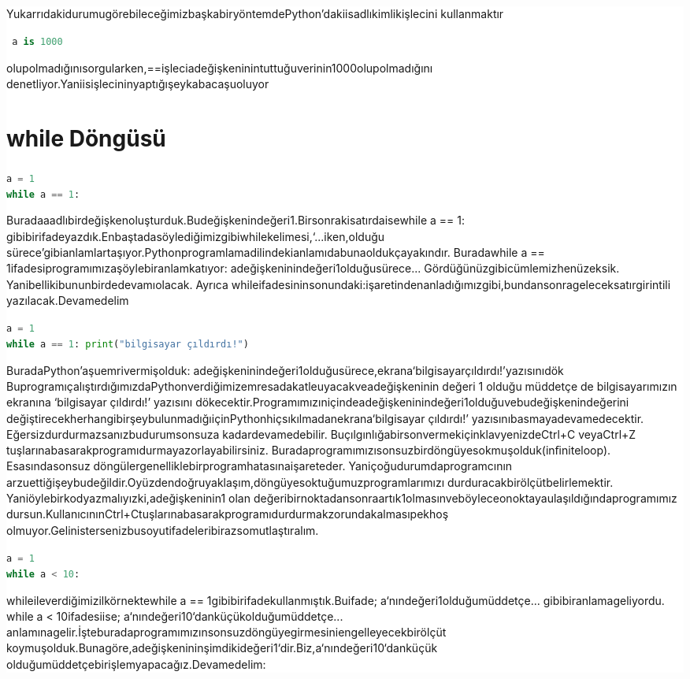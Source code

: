 YukarrıdakidurumugörebileceğimizbaşkabiryöntemdePython’dakiisadlıkimlikişlecini kullanmaktır


```python
 a is 1000
```

olupolmadığınısorgularken,==işleciadeğişkeninintuttuğuverinin1000olupolmadığını denetliyor.Yaniisişlecininyaptığışeykabacaşuoluyor




# while Döngüsü


```python
a = 1
while a == 1: 
```

Buradaaadlıbirdeğişkenoluşturduk.Budeğişkenindeğeri1.Birsonrakisatırdaisewhile a == 1: gibibirifadeyazdık.Enbaştadasöylediğimizgibiwhilekelimesi,‘...iken,olduğu sürece’gibianlamlartaşıyor.Pythonprogramlamadilindekianlamıdabunaoldukçayakındır. Buradawhile a == 1ifadesiprogramımızaşöylebiranlamkatıyor: adeğişkeninindeğeri1olduğusürece... Gördüğünüzgibicümlemizhenüzeksik. Yanibellikibununbirdedevamıolacak. Ayrıca whileifadesininsonundaki:işaretindenanladığımızgibi,bundansonrageleceksatırgirintili yazılacak.Devamedelim


```python
a = 1
while a == 1: print("bilgisayar çıldırdı!")
```

BuradaPython’aşuemrivermişolduk: adeğişkeninindeğeri1olduğusürece,ekrana‘bilgisayarçıldırdı!’yazısınıdök
BuprogramıçalıştırdığımızdaPythonverdiğimizemresadakatleuyacakveadeğişkeninin değeri 1 olduğu müddetçe de bilgisayarımızın ekranına ‘bilgisayar çıldırdı!’ yazısını dökecektir.Programımızıniçindeadeğişkeninindeğeri1olduğuvebudeğişkenindeğerini değiştirecekherhangibirşeybulunmadığıiçinPythonhiçsıkılmadanekrana‘bilgisayar çıldırdı!’ yazısınıbasmayadevamedecektir. Eğersizdurdurmazsanızbudurumsonsuza kadardevamedebilir. BuçılgınlığabirsonvermekiçinklavyenizdeCtrl+C veyaCtrl+Z tuşlarınabasarakprogramıdurmayazorlayabilirsiniz. Buradaprogramımızısonsuzbirdöngüyesokmuşolduk(inﬁniteloop). Esasındasonsuz döngülergenelliklebirprogramhatasınaişareteder. Yaniçoğudurumdaprogramcının arzuettiğişeybudeğildir.Oyüzdendoğruyaklaşım,döngüyesoktuğumuzprogramlarımızı durduracakbirölçütbelirlemektir. Yaniöylebirkodyazmalıyızki,adeğişkeninin1 olan değeribirnoktadansonraartık1olmasınveböyleceonoktayaulaşıldığındaprogramımız dursun.KullanıcınınCtrl+Ctuşlarınabasarakprogramıdurdurmakzorundakalmasıpekhoş olmuyor.Gelinistersenizbusoyutifadeleribirazsomutlaştıralım. 


```python
a = 1
while a < 10: 
```

whileileverdiğimizilkörnektewhile a == 1gibibirifadekullanmıştık.Buifade; a‘nındeğeri1olduğumüddetçe... gibibiranlamageliyordu. while a < 10ifadesiise; a‘nındeğeri10‘danküçükolduğumüddetçe... anlamınagelir.İşteburadaprogramımızınsonsuzdöngüyegirmesiniengelleyecekbirölçüt koymuşolduk.Bunagöre,adeğişkenininşimdikideğeri1‘dir.Biz,a‘nındeğeri10‘danküçük olduğumüddetçebirişlemyapacağız.Devamedelim: 
